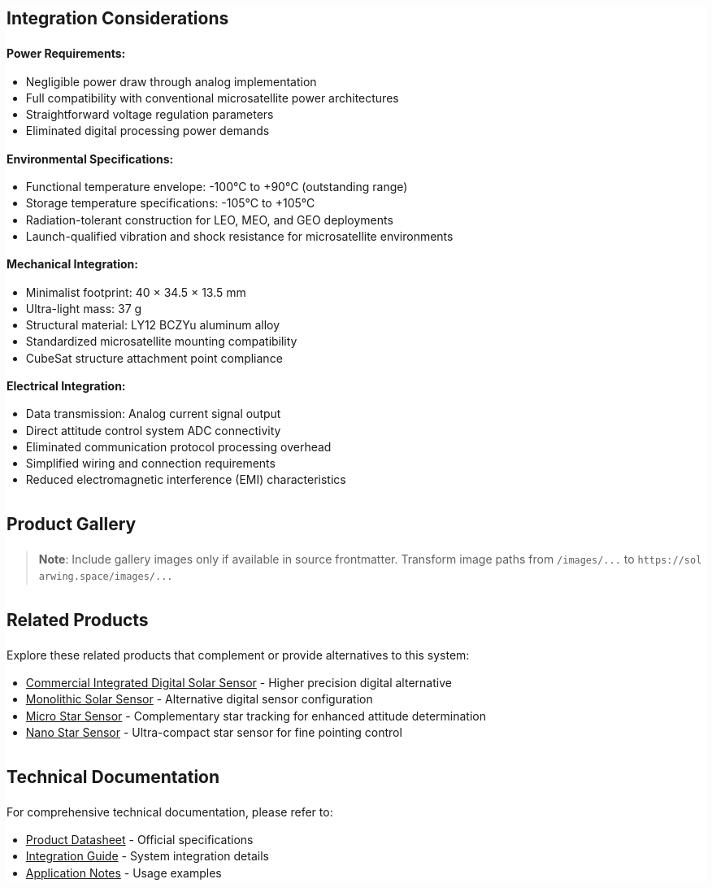 ## Integration Considerations

**Power Requirements:**
- Negligible power draw through analog implementation
- Full compatibility with conventional microsatellite power architectures
- Straightforward voltage regulation parameters
- Eliminated digital processing power demands

**Environmental Specifications:**
- Functional temperature envelope: -100°C to +90°C (outstanding range)
- Storage temperature specifications: -105°C to +105°C
- Radiation-tolerant construction for LEO, MEO, and GEO deployments
- Launch-qualified vibration and shock resistance for microsatellite environments

**Mechanical Integration:**
- Minimalist footprint: 40 × 34.5 × 13.5 mm
- Ultra-light mass: 37 g
- Structural material: LY12 BCZYu aluminum alloy
- Standardized microsatellite mounting compatibility
- CubeSat structure attachment point compliance

**Electrical Integration:**
- Data transmission: Analog current signal output
- Direct attitude control system ADC connectivity
- Eliminated communication protocol processing overhead
- Simplified wiring and connection requirements
- Reduced electromagnetic interference (EMI) characteristics

## Product Gallery

> **Note**: Include gallery images only if available in source frontmatter. Transform image paths from `/images/...` to `https://solarwing.space/images/...`

## Related Products

Explore these related products that complement or provide alternatives to this system:

- [Commercial Integrated Digital Solar Sensor](./commercial-integrated-digital-solar-sensor.md) - Higher precision digital alternative
- [Monolithic Solar Sensor](./monolithic-solar-sensor.md) - Alternative digital sensor configuration
- [Micro Star Sensor](./micro-star-sensor.md) - Complementary star tracking for enhanced attitude determination
- [Nano Star Sensor](./nano-star-sensor.md) - Ultra-compact star sensor for fine pointing control


## Technical Documentation

For comprehensive technical documentation, please refer to:
- [Product Datasheet](https://solarwing.space/products/spacecraft-systems/sensors/dual-axis-micro-analog-solar-sensor) - Official specifications
- [Integration Guide](https://solarwing.space/products/spacecraft-systems/sensors/dual-axis-micro-analog-solar-sensor) - System integration details
- [Application Notes](https://solarwing.space/products/spacecraft-systems/sensors/dual-axis-micro-analog-solar-sensor) - Usage examples
